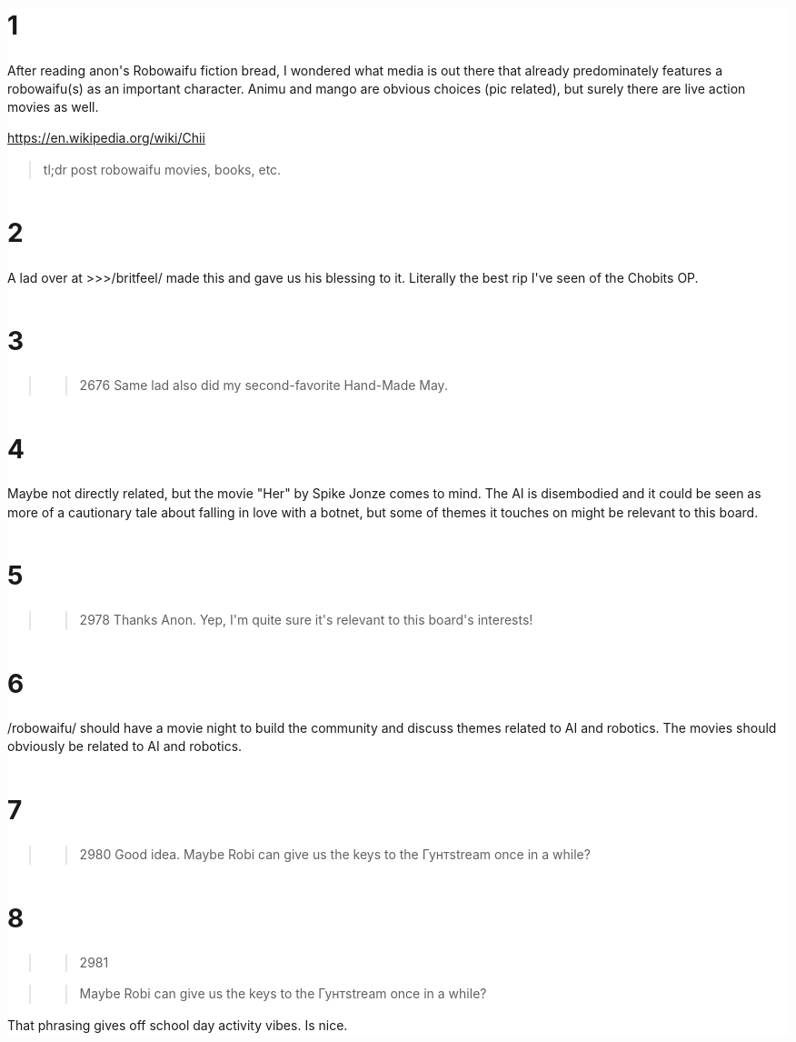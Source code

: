 # 1
After reading anon's Robowaifu fiction bread, I wondered what media is out there that already predominately features a robowaifu(s) as an important character. Animu and mango are obvious choices (pic related), but surely there are live action movies as well.

https://en.wikipedia.org/wiki/Chii

>tl;dr
post robowaifu movies, books, etc.

# 2
A lad over at >>>/britfeel/ made this and gave us his blessing to it. Literally the best rip I've seen of the Chobits OP.

# 3
>>2676
Same lad also did my second-favorite Hand-Made May.

# 4
Maybe not directly related, but the movie "Her" by Spike Jonze comes to mind. The AI is disembodied and it could be seen as more of a cautionary tale about falling in love with a botnet, but some of themes it touches on might be relevant to this board.

# 5
>>2978
Thanks Anon. Yep, I'm quite sure it's relevant to this board's interests!

# 6
/robowaifu/ should have a movie night to build the community and discuss themes related to AI and robotics.  The movies should obviously be related to AI and robotics.

# 7
>>2980
Good idea. Maybe Robi can give us the keys to the Гунтstream once in a while?

# 8
>>2981



>> Maybe Robi can give us the keys to the Гунтstream once in a while?



That phrasing gives off school day activity vibes. Is nice.
